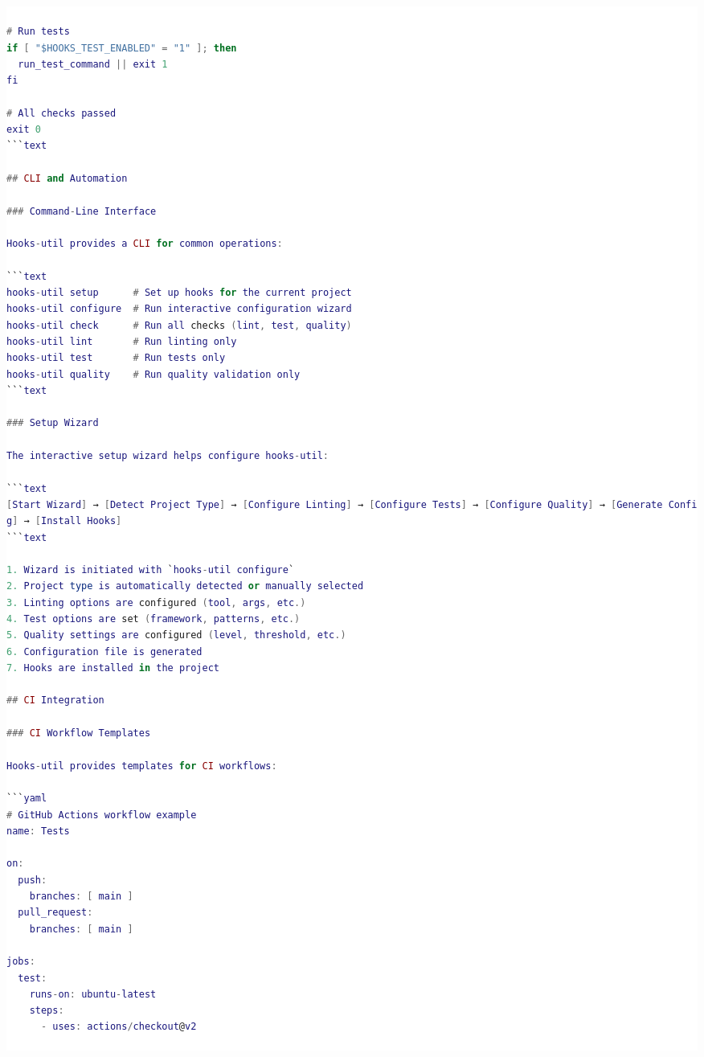 ```lua

# Run tests
if [ "$HOOKS_TEST_ENABLED" = "1" ]; then
  run_test_command || exit 1
fi

# All checks passed
exit 0
```text

## CLI and Automation

### Command-Line Interface

Hooks-util provides a CLI for common operations:

```text
hooks-util setup      # Set up hooks for the current project
hooks-util configure  # Run interactive configuration wizard
hooks-util check      # Run all checks (lint, test, quality)
hooks-util lint       # Run linting only
hooks-util test       # Run tests only
hooks-util quality    # Run quality validation only
```text

### Setup Wizard

The interactive setup wizard helps configure hooks-util:

```text
[Start Wizard] → [Detect Project Type] → [Configure Linting] → [Configure Tests] → [Configure Quality] → [Generate Config] → [Install Hooks]
```text

1. Wizard is initiated with `hooks-util configure`
2. Project type is automatically detected or manually selected
3. Linting options are configured (tool, args, etc.)
4. Test options are set (framework, patterns, etc.)
5. Quality settings are configured (level, threshold, etc.)
6. Configuration file is generated
7. Hooks are installed in the project

## CI Integration

### CI Workflow Templates

Hooks-util provides templates for CI workflows:

```yaml
# GitHub Actions workflow example
name: Tests

on:
  push:
    branches: [ main ]
  pull_request:
    branches: [ main ]

jobs:
  test:
    runs-on: ubuntu-latest
    steps:
      - uses: actions/checkout@v2
      
```